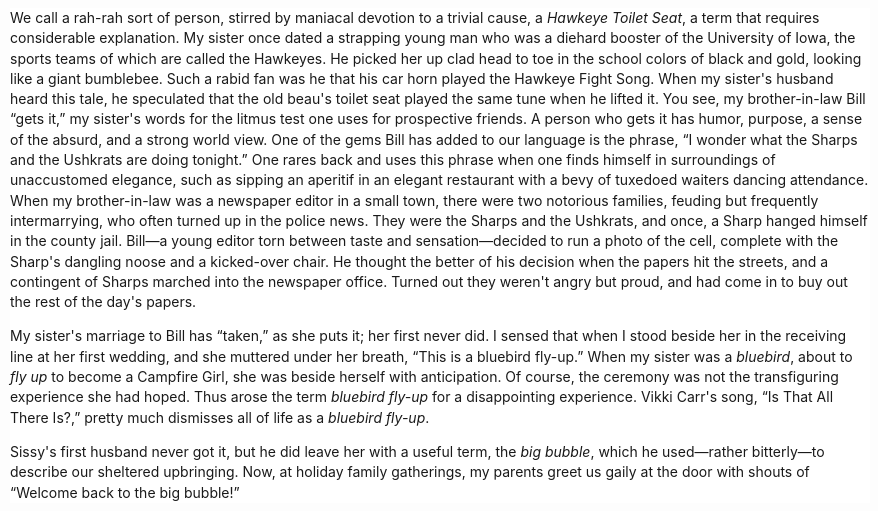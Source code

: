 We call a rah-rah sort of person, stirred by maniacal
devotion to a trivial cause, a *Hawkeye Toilet
Seat*, a term that requires considerable explanation.
My sister once dated a strapping young man who
was a diehard booster of the University of Iowa, the
sports teams of which are called the Hawkeyes.  He
picked her up clad head to toe in the school colors of
black and gold, looking like a giant bumblebee.  Such
a rabid fan was he that his car horn played the
Hawkeye Fight Song.  When my sister's husband
heard this tale, he speculated that the old beau's toilet
seat played the same tune when he lifted it.  You
see, my brother-in-law Bill &ldquo;gets it,&rdquo; my sister's
words for the litmus test one uses for prospective
friends.  A person who gets it has humor, purpose, a
sense of the absurd, and a strong world view.  One of
the gems Bill has added to our language is the
phrase, &ldquo;I wonder what the Sharps and the Ushkrats
are doing tonight.&rdquo;  One rares back and uses this
phrase when one finds himself in surroundings of unaccustomed
elegance, such as sipping an aperitif in
an elegant restaurant with a bevy of tuxedoed waiters
dancing attendance.  When my brother-in-law
was a newspaper editor in a small town, there were
two notorious families, feuding but frequently intermarrying,
who often turned up in the police news.
They were the Sharps and the Ushkrats, and once, a
Sharp hanged himself in the county jail.  Bill—a
young editor torn between taste and sensation—decided
to run a photo of the cell, complete with the
Sharp's dangling noose and a kicked-over chair.  He
thought the better of his decision when the papers
hit the streets, and a contingent of Sharps marched
into the newspaper office.  Turned out they weren't
angry but proud, and had come in to buy out the rest
of the day's papers.

My sister's marriage to Bill has &ldquo;taken,&rdquo; as she
puts it; her first never did.  I sensed that when I stood
beside her in the receiving line at her first wedding,
and she muttered under her breath, &ldquo;This is a bluebird
fly-up.&rdquo;  When my sister was a *bluebird*, about
to *fly up* to become a Campfire Girl, she was beside
herself with anticipation.  Of course, the ceremony
was not the transfiguring experience she had hoped.
Thus arose the term *bluebird fly-up* for a disappointing
experience.  Vikki Carr's song, &ldquo;Is That All
There Is?,&rdquo;  pretty much dismisses all of life as a
*bluebird fly-up*.

Sissy's first husband never got it, but he did
leave her with a useful term, the *big bubble*, which
he used—rather bitterly—to describe our sheltered
upbringing.  Now, at holiday family gatherings, my
parents greet us gaily at the door with shouts of
&ldquo;Welcome back to the big bubble!&rdquo;

